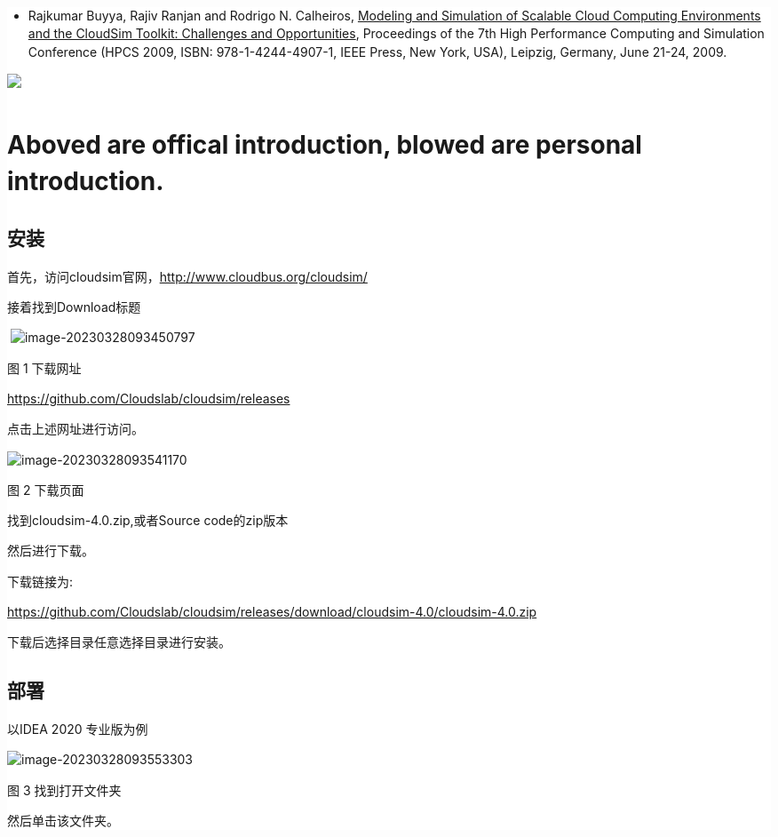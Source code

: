   * Rajkumar Buyya, Rajiv Ranjan and Rodrigo N. Calheiros, [Modeling and Simulation of Scalable Cloud Computing Environments and the CloudSim Toolkit: Challenges and Opportunities](http://www.cloudbus.org/papers/CloudSim-HPCS2009.pdf), Proceedings of the 7th High Performance Computing and Simulation Conference (HPCS 2009, ISBN: 978-1-4244-4907-1, IEEE Press, New York, USA), Leipzig, Germany, June 21-24, 2009.



[![](http://www.cloudbus.org/logo/cloudbuslogo-v5a.png)](http://cloudbus.org/)





# Aboved are offical introduction, blowed are personal introduction.

## 安装

首先，访问cloudsim官网，http://www.cloudbus.org/cloudsim/

接着找到Download标题

​                               ![image-20230328093450797](F:\CloudSim\cloudsim-cloudsim-4.0\Picture\1.png)

图 1 下载网址

https://github.com/Cloudslab/cloudsim/releases

点击上述网址进行访问。

 ![image-20230328093541170](F:\CloudSim\cloudsim-cloudsim-4.0\Picture\2)

图 2 下载页面

找到cloudsim-4.0.zip,或者Source code的zip版本

然后进行下载。

下载链接为:

https://github.com/Cloudslab/cloudsim/releases/download/cloudsim-4.0/cloudsim-4.0.zip

 

下载后选择目录任意选择目录进行安装。

## 部署

 

以IDEA 2020 专业版为例

 ![image-20230328093553303](F:\CloudSim\cloudsim-cloudsim-4.0\Picture\3)

图 3 找到打开文件夹

然后单击该文件夹。
